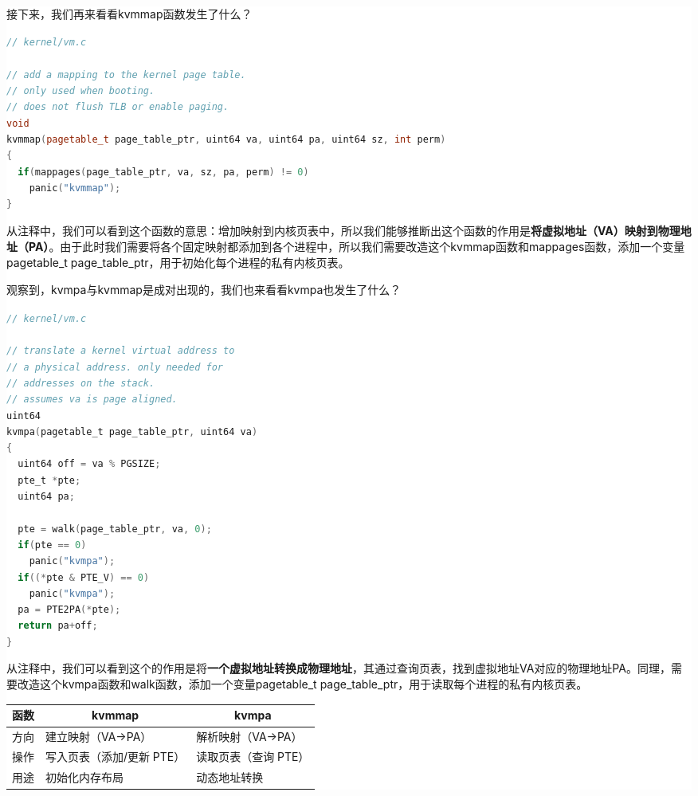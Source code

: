 接下来，我们再来看看kvmmap函数发生了什么？

```c++
// kernel/vm.c

// add a mapping to the kernel page table.
// only used when booting.
// does not flush TLB or enable paging.
void
kvmmap(pagetable_t page_table_ptr, uint64 va, uint64 pa, uint64 sz, int perm)
{
  if(mappages(page_table_ptr, va, sz, pa, perm) != 0)
    panic("kvmmap");
}
```

从注释中，我们可以看到这个函数的意思：增加映射到内核页表中，所以我们能够推断出这个函数的作用是**将虚拟地址（VA）映射到物理地址（PA）**。由于此时我们需要将各个固定映射都添加到各个进程中，所以我们需要改造这个kvmmap函数和mappages函数，添加一个变量pagetable_t page_table_ptr，用于初始化每个进程的私有内核页表。

观察到，kvmpa与kvmmap是成对出现的，我们也来看看kvmpa也发生了什么？

```c
// kernel/vm.c

// translate a kernel virtual address to
// a physical address. only needed for
// addresses on the stack.
// assumes va is page aligned.
uint64
kvmpa(pagetable_t page_table_ptr, uint64 va)
{
  uint64 off = va % PGSIZE;
  pte_t *pte;
  uint64 pa;
  
  pte = walk(page_table_ptr, va, 0);
  if(pte == 0)
    panic("kvmpa");
  if((*pte & PTE_V) == 0)
    panic("kvmpa");
  pa = PTE2PA(*pte);
  return pa+off;
}
```

从注释中，我们可以看到这个的作用是将**一个虚拟地址转换成物理地址**，其通过查询页表，找到虚拟地址VA对应的物理地址PA。同理，需要改造这个kvmpa函数和walk函数，添加一个变量pagetable_t page_table_ptr，用于读取每个进程的私有内核页表。

| 函数 | kvmmap                    | kvmpa                |
| ---- | ------------------------- | -------------------- |
| 方向 | 建立映射（VA->PA）        | 解析映射（VA->PA）   |
| 操作 | 写入页表（添加/更新 PTE） | 读取页表（查询 PTE） |
| 用途 | 初始化内存布局            | 动态地址转换         |
